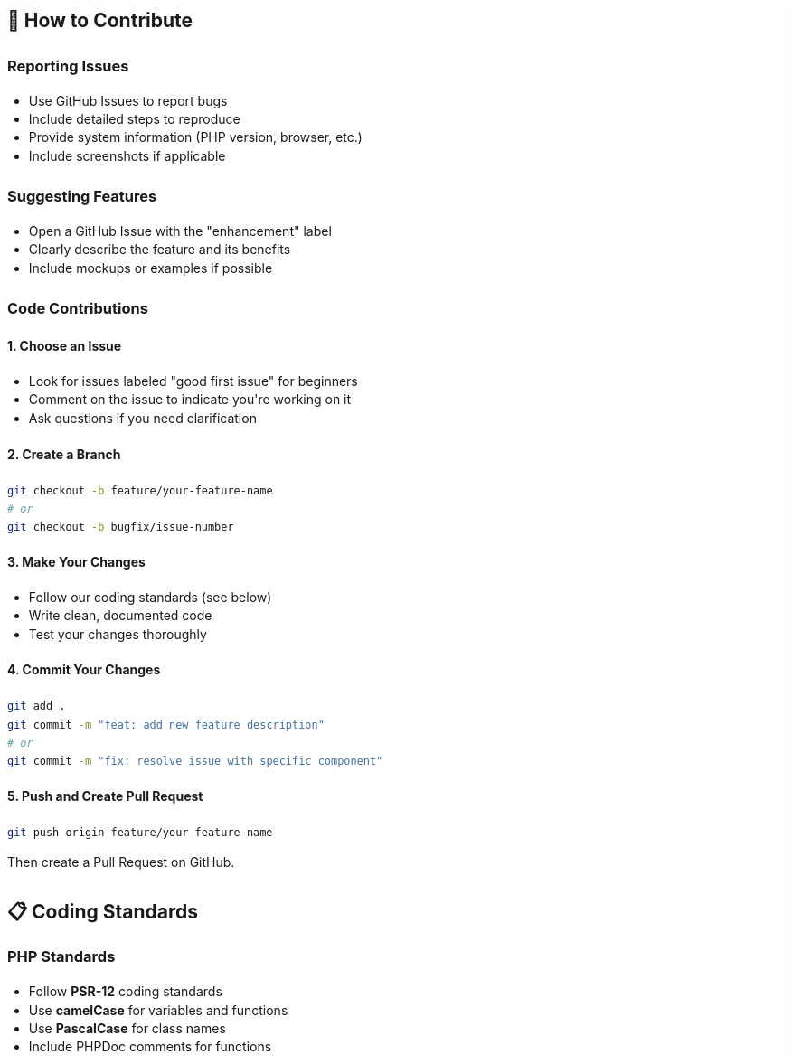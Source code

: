 ## 📝 How to Contribute

### Reporting Issues
- Use GitHub Issues to report bugs
- Include detailed steps to reproduce
- Provide system information (PHP version, browser, etc.)
- Include screenshots if applicable

### Suggesting Features
- Open a GitHub Issue with the "enhancement" label
- Clearly describe the feature and its benefits
- Include mockups or examples if possible

### Code Contributions

#### 1. Choose an Issue
- Look for issues labeled "good first issue" for beginners
- Comment on the issue to indicate you're working on it
- Ask questions if you need clarification

#### 2. Create a Branch
```bash
git checkout -b feature/your-feature-name
# or
git checkout -b bugfix/issue-number
```

#### 3. Make Your Changes
- Follow our coding standards (see below)
- Write clean, documented code
- Test your changes thoroughly

#### 4. Commit Your Changes
```bash
git add .
git commit -m "feat: add new feature description"
# or
git commit -m "fix: resolve issue with specific component"
```

#### 5. Push and Create Pull Request
```bash
git push origin feature/your-feature-name
```
Then create a Pull Request on GitHub.

## 📋 Coding Standards

### PHP Standards
- Follow **PSR-12** coding standards
- Use **camelCase** for variables and functions
- Use **PascalCase** for class names
- Include PHPDoc comments for functions
